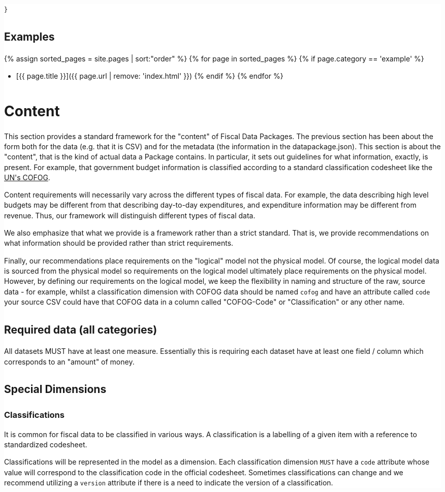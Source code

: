 ```javascript
}
```

## Examples

{% assign sorted_pages = site.pages | sort:"order" %}
{% for page in sorted_pages %}
  {% if page.category == 'example' %}
  * [{{ page.title }}]({{ page.url | remove: 'index.html' }}) 
  {% endif %}
{% endfor %}

# Content

This section provides a standard framework for the "content" of Fiscal Data Packages. The previous section has been about the form both for the data (e.g. that it is CSV) and for the metadata (the information in the datapackage.json). This section is about the "content", that is the kind of actual data a Package contains. In particular, it sets out guidelines for what information, exactly, is present. For example, that government budget information is classified according to a standard classification codesheet like the [UN's COFOG][cofog].

[cofog]: http://data.okfn.org/data/core/cofog/

Content requirements will necessarily vary across the different types of fiscal data. For example, the data describing high level budgets may be different from that describing day-to-day expenditures, and expenditure information may be different from revenue. Thus, our framework will distinguish different types of fiscal data.

We also emphasize that what we provide is a framework rather than a strict standard. That is, we provide recommendations on what information should be provided rather than strict requirements.

Finally, our recommendations place requirements on the "logical" model not the physical model. Of course, the logical model data is sourced from the physical model so requirements on the logical model ultimately place requirements on the physical model. However, by defining our requirements on the logical model, we keep the flexibility in naming and structure of the raw, source data - for example, whilst a classification dimension with COFOG data should be named `cofog` and have an attribute called `code` your source CSV could have that COFOG data in a column called "COFOG-Code" or "Classification" or any other name.


## Required data (all categories)

All datasets MUST have at least one measure. Essentially this is requiring each dataset have at least one field / column which corresponds to an "amount" of money.

## Special Dimensions

### Classifications

It is common for fiscal data to be classified in various ways. A classification is a labelling of a given item with a reference to standardized codesheet.

Classifications will be represented in the model as a dimension. Each classification dimension `MUST` have a `code` attribute whose value will correspond to the classification code in the official codesheet. Sometimes classifications can change and we recommend utilizing a `version` attribute if there is a need to indicate the version of a classification.


[issues]: https://github.com/frictionlessdata/specs/issues
[repo]: https://github.com/openspending/budget-data-package/issues
[^why-olap]: We have chosen OLAP because OLAP is specfically designed for situations where there is one (or more) central numerical values and then various classifications of that data. Fiscal data has at its heart a single numeric concept: money. Hence the fit with OLAP.
[ex-hierarchies]: /examples/labels-and-hierarchies/
[gfsm2014]: http://www.imf.org/external/np/sta/gfsm/
[dp]: http://dataprotocols.org/data-packages/
[tdp]: http://dataprotocols.org/tabular-data-package/
[bdp]: https://github.com/openspending/budget-data-package
[bdp-resources]: https://github.com/openspending/budget-data-package/blob/master/specification.md#budget-specific-metadata
[dp-profiles]: https://github.com/dataprotocols/dataprotocols/issues/87
[dp-resources]: http://dataprotocols.org/data-packages/#resource-information
[fd]: http://data.okfn.org
[mapping]: http://docs.openspending.org/en/latest/model/design.html#views-and-pre-defined-visualizations
[views]: http://docs.openspending.org/en/latest/model/design.html#views-and-pre-defined-visualizations
[jts]: http://dataprotocols.org/json-table-schema/
[current-model]: http://docs.openspending.org/en/latest/model/design.html
[cofog]: http://unstats.un.org/unsd/cr/registry/regcst.asp?Cl=4
[imf-budget]: http://www.imf.org/external/pubs/ft/tnm/2009/tnm0906.pdf
[olap]: https://en.wikipedia.org/wiki/Online_analytical_processing